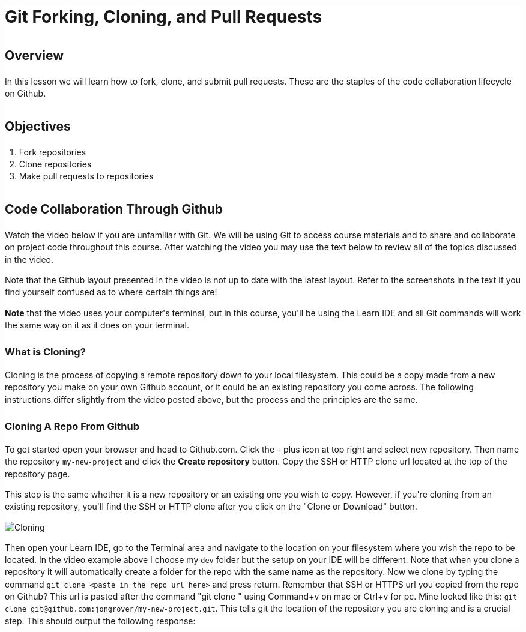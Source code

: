 # Git Forking, Cloning, and Pull Requests

## Overview

In this lesson we will learn how to fork, clone, and submit pull requests. These are the staples of the code collaboration lifecycle on Github.

## Objectives

1. Fork repositories
2. Clone repositories
3. Make pull requests to repositories 

## Code Collaboration Through Github

Watch the video below if you are unfamiliar with Git. We will be using Git to access course materials and to share and collaborate on project code throughout this course. After watching the video you may use the text below to review all of the topics discussed in the video.

Note that the Github layout presented in the video is not up to date with the latest layout. Refer to the screenshots in the text if you find yourself confused as to where certain things are!

**Note** that the video uses your computer's terminal, but in this course, you'll be using the Learn IDE and all Git commands will work the same way on it as it does on your terminal.

<iframe width="640" height="360" src="https://www.youtube.com/embed/videoseries?list=PLj148bJp5wiz3q3iuLp6eZrW6Iyjo7t-Y" frameborder="0" allowfullscreen></iframe>

### What is Cloning?

Cloning is the process of copying a remote repository down to your local filesystem. This could be a copy made from a new repository you make on your own Github account, or it could be an existing repository you come across. The following instructions differ slightly from the video posted above, but the process and the principles are the same.

### Cloning A Repo From Github

To get started open your browser and head to Github.com. Click the `+` plus icon at top right and select new repository. Then name the repository `my-new-project` and click the **Create repository** button. Copy the SSH or HTTP clone url located at the top of the repository page. 

This step is the same whether it is a new repository or an existing one you wish to copy. However, if you're cloning from an existing repository, you'll find the SSH or HTTP clone after you click on the "Clone or Download" button. 

![Cloning](https://s3.amazonaws.com/learn-verified/CloninginGithub.png)

Then open your Learn IDE, go to the Terminal area and navigate to the location on your filesystem where you wish the repo to be located. In the video example above I choose my `dev` folder but the setup on your IDE will be different. Note that when you clone a repository it will automatically create a folder for the repo with the same name as the repository. Now we clone by typing the command `git clone <paste in the repo url here>` and press return. Remember that SSH or HTTPS url you copied from the repo on Github? This url is pasted after  the command "git clone " using Command+v on mac or Ctrl+v for pc. Mine looked like this: `git clone git@github.com:jongrover/my-new-project.git`.  This tells git the location of the repository you are cloning and is a crucial step. This should output the following response:
